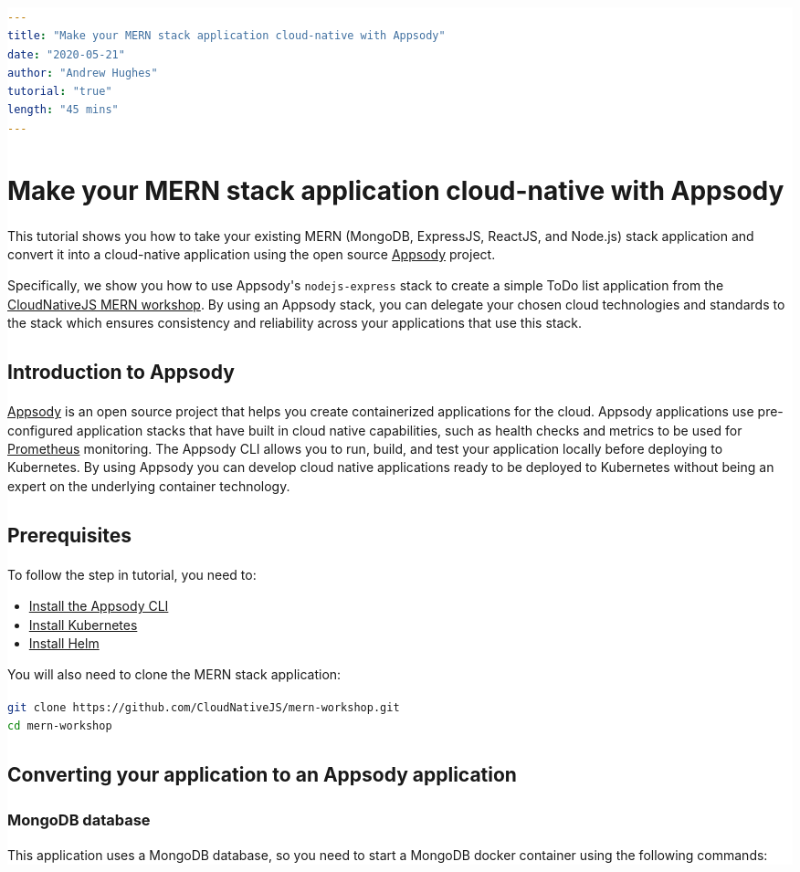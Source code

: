 ```yaml
---
title: "Make your MERN stack application cloud-native with Appsody"
date: "2020-05-21"
author: "Andrew Hughes"
tutorial: "true"
length: "45 mins"
---
```


# Make your MERN stack application cloud-native with Appsody

This tutorial shows you how to take your existing MERN (MongoDB, ExpressJS, ReactJS, and Node.js) stack application and
convert it into a cloud-native application using the open source [Appsody](https://appsody.dev) project.

Specifically, we show you how to use Appsody's `nodejs-express` stack to create a simple ToDo list application from the [CloudNativeJS MERN workshop](https://github.com/CloudNativeJS/mern-workshop). By using an Appsody stack, you can delegate your chosen cloud technologies and standards to the stack which ensures consistency and reliability across your applications that use this stack.

## Introduction to Appsody

[Appsody](https://appsody.dev) is an open source project that helps you create containerized applications for the cloud. Appsody applications use pre-configured application stacks that have built in cloud native capabilities, such as health checks and metrics to be used for [Prometheus](https://prometheus.io/) monitoring. The Appsody CLI allows you to run, build, and test your application locally before deploying to Kubernetes. By using Appsody you can develop cloud native applications ready to be deployed to Kubernetes without being an expert on the underlying container technology.

## Prerequisites

To follow the step in tutorial, you need to:

* [Install the Appsody CLI](https://appsody.dev/docs/getting-started/installation)
* [Install Kubernetes](https://kubernetes.io/docs/setup/)
* [Install Helm](https://helm.sh/docs/intro/install/)

You will also need to clone the MERN stack application:

```sh
git clone https://github.com/CloudNativeJS/mern-workshop.git
cd mern-workshop
```

## Converting your application to an Appsody application

### MongoDB database

This application uses a MongoDB database, so you need to start a MongoDB docker container using the following commands:

